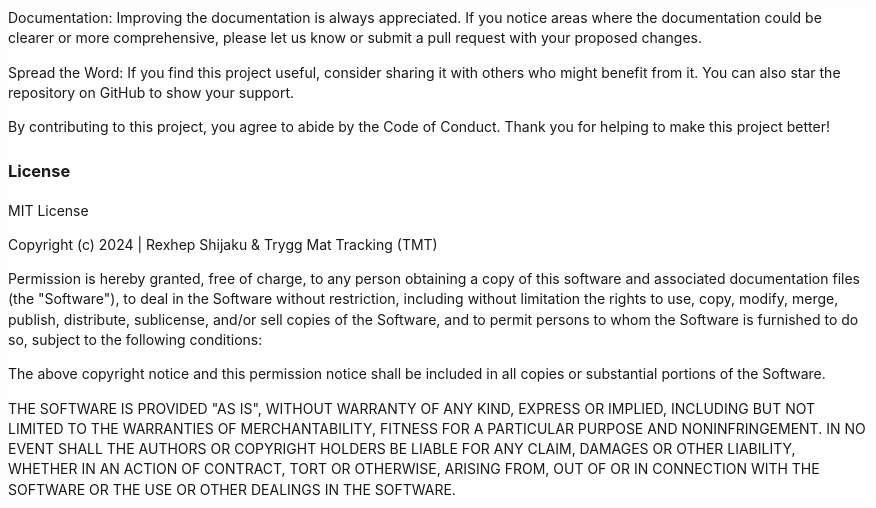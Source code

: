 Documentation: Improving the documentation is always appreciated. If you notice areas where the documentation could be clearer or more comprehensive, please let us know or submit a pull request with your proposed changes.

Spread the Word: If you find this project useful, consider sharing it with others who might benefit from it. You can also star the repository on GitHub to show your support.

By contributing to this project, you agree to abide by the Code of Conduct. Thank you for helping to make this project better!

### License
MIT License

Copyright (c) 2024 | Rexhep Shijaku & Trygg Mat Tracking (TMT) 

Permission is hereby granted, free of charge, to any person obtaining a copy of this software and associated documentation files (the "Software"), to deal in the Software without restriction, including without limitation the rights to use, copy, modify, merge, publish, distribute, sublicense, and/or sell copies of the Software, and to permit persons to whom the Software is furnished to do so, subject to the following conditions:

The above copyright notice and this permission notice shall be included in all copies or substantial portions of the Software.

THE SOFTWARE IS PROVIDED "AS IS", WITHOUT WARRANTY OF ANY KIND, EXPRESS OR IMPLIED, INCLUDING BUT NOT LIMITED TO THE WARRANTIES OF MERCHANTABILITY, FITNESS FOR A PARTICULAR PURPOSE AND NONINFRINGEMENT. IN NO EVENT SHALL THE AUTHORS OR COPYRIGHT HOLDERS BE LIABLE FOR ANY CLAIM, DAMAGES OR OTHER LIABILITY, WHETHER IN AN ACTION OF CONTRACT, TORT OR OTHERWISE, ARISING FROM, OUT OF OR IN CONNECTION WITH THE SOFTWARE OR THE USE OR OTHER DEALINGS IN THE SOFTWARE.
